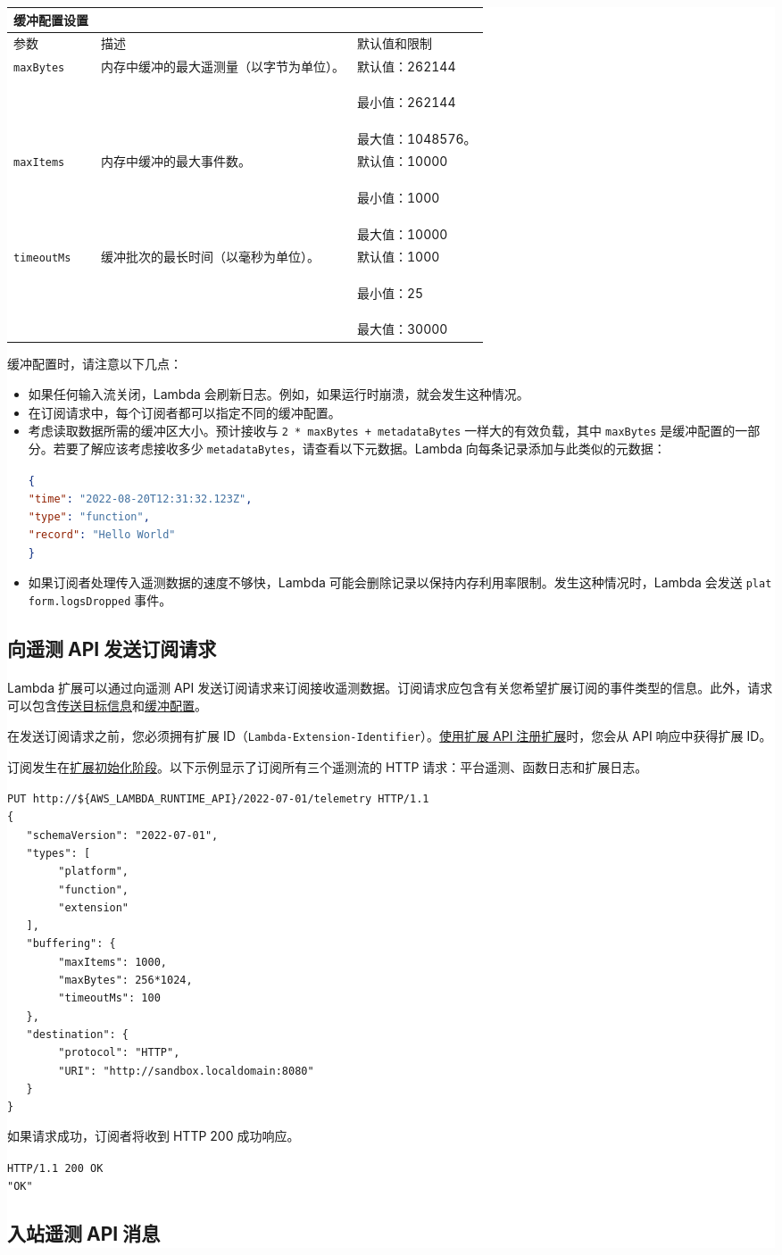 |缓冲配置设置|   |   |
|---|---|---|
|参数|描述|默认值和限制|
|`maxBytes`|内存中缓冲的最大遥测量（以字节为单位）。|默认值：262144<br><br>最小值：262144<br><br>最大值：1048576。|
|`maxItems`|内存中缓冲的最大事件数。|默认值：10000<br><br>最小值：1000<br><br>最大值：10000|
|`timeoutMs`|缓冲批次的最长时间（以毫秒为单位）。|默认值：1000<br><br>最小值：25<br><br>最大值：30000|

缓冲配置时，请注意以下几点：

- 如果任何输入流关闭，Lambda 会刷新日志。例如，如果运行时崩溃，就会发生这种情况。
- 在订阅请求中，每个订阅者都可以指定不同的缓冲配置。
- 考虑读取数据所需的缓冲区大小。预计接收与 `2 * maxBytes + metadataBytes` 一样大的有效负载，其中 `maxBytes` 是缓冲配置的一部分。若要了解应该考虑接收多少 `metadataBytes`，请查看以下元数据。Lambda 向每条记录添加与此类似的元数据：
	```json
	{
   "time": "2022-08-20T12:31:32.123Z",
   "type": "function",
   "record": "Hello World"
	}
	```
- 如果订阅者处理传入遥测数据的速度不够快，Lambda 可能会删除记录以保持内存利用率限制。发生这种情况时，Lambda 会发送 `platform.logsDropped` 事件。

## 向遥测 API 发送订阅请求

Lambda 扩展可以通过向遥测 API 发送订阅请求来订阅接收遥测数据。订阅请求应包含有关您希望扩展订阅的事件类型的信息。此外，请求可以包含[传送目标信息](https://docs.amazonaws.cn/lambda/latest/dg/telemetry-api.html#telemetry-api-destination)和[缓冲配置](https://docs.amazonaws.cn/lambda/latest/dg/telemetry-api.html#telemetry-api-buffering)。

在发送订阅请求之前，您必须拥有扩展 ID（`Lambda-Extension-Identifier`）。[使用扩展 API 注册扩展](https://docs.amazonaws.cn/lambda/latest/dg/telemetry-api.html#telemetry-api-registration)时，您会从 API 响应中获得扩展 ID。

订阅发生在[扩展初始化阶段](https://docs.amazonaws.cn/lambda/latest/dg/runtimes-extensions-api.html#runtimes-extensions-api-reg)。以下示例显示了订阅所有三个遥测流的 HTTP 请求：平台遥测、函数日志和扩展日志。
``` http
PUT http://${AWS_LAMBDA_RUNTIME_API}/2022-07-01/telemetry HTTP/1.1
{
   "schemaVersion": "2022-07-01",
   "types": [
        "platform",
        "function",
        "extension"
   ],
   "buffering": {
        "maxItems": 1000,
        "maxBytes": 256*1024,
        "timeoutMs": 100
   },
   "destination": {
        "protocol": "HTTP",
        "URI": "http://sandbox.localdomain:8080"
   }
}
```
如果请求成功，订阅者将收到 HTTP 200 成功响应。
``` http
HTTP/1.1 200 OK
"OK"
```
## 入站遥测 API 消息
